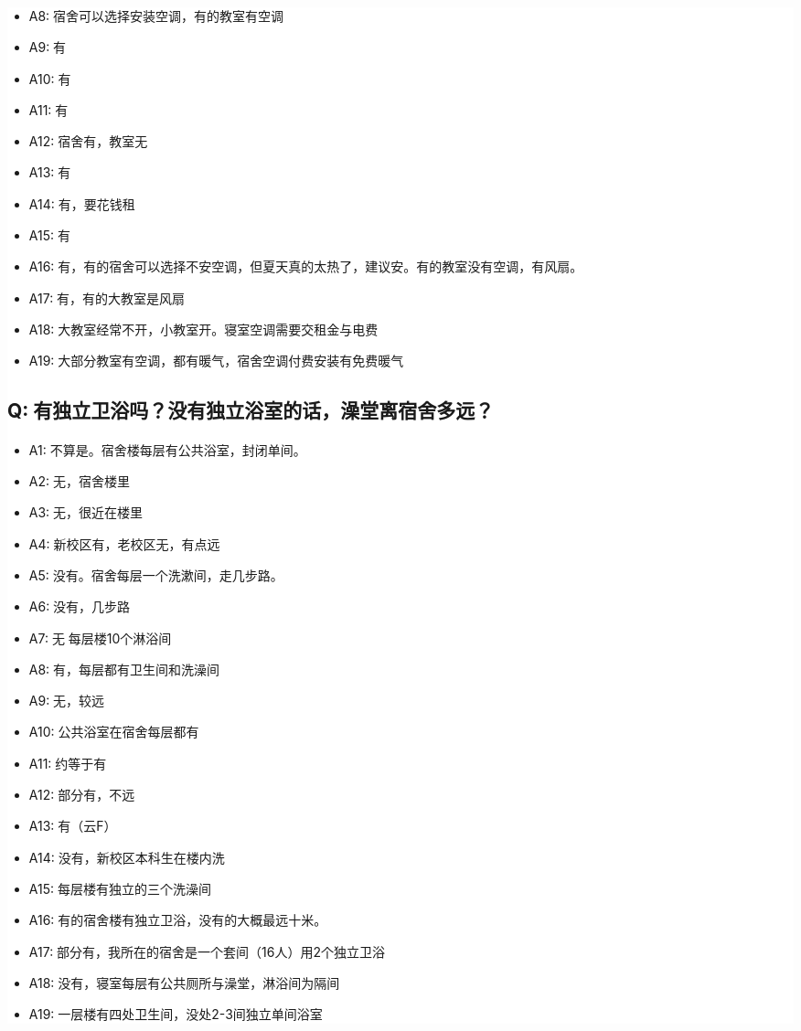 - A8: 宿舍可以选择安装空调，有的教室有空调

- A9: 有

- A10: 有

- A11: 有

- A12: 宿舍有，教室无

- A13: 有

- A14: 有，要花钱租

- A15: 有

- A16: 有，有的宿舍可以选择不安空调，但夏天真的太热了，建议安。有的教室没有空调，有风扇。

- A17: 有，有的大教室是风扇

- A18: 大教室经常不开，小教室开。寝室空调需要交租金与电费

- A19: 大部分教室有空调，都有暖气，宿舍空调付费安装有免费暖气

## Q: 有独立卫浴吗？没有独立浴室的话，澡堂离宿舍多远？

- A1: 不算是。宿舍楼每层有公共浴室，封闭单间。

- A2: 无，宿舍楼里

- A3: 无，很近在楼里

- A4: 新校区有，老校区无，有点远

- A5: 没有。宿舍每层一个洗漱间，走几步路。

- A6: 没有，几步路

- A7: 无 每层楼10个淋浴间

- A8: 有，每层都有卫生间和洗澡间

- A9: 无，较远

- A10: 公共浴室在宿舍每层都有

- A11: 约等于有

- A12: 部分有，不远

- A13: 有（云F）

- A14: 没有，新校区本科生在楼内洗

- A15: 每层楼有独立的三个洗澡间

- A16: 有的宿舍楼有独立卫浴，没有的大概最远十米。

- A17: 部分有，我所在的宿舍是一个套间（16人）用2个独立卫浴

- A18: 没有，寝室每层有公共厕所与澡堂，淋浴间为隔间

- A19: 一层楼有四处卫生间，没处2-3间独立单间浴室

